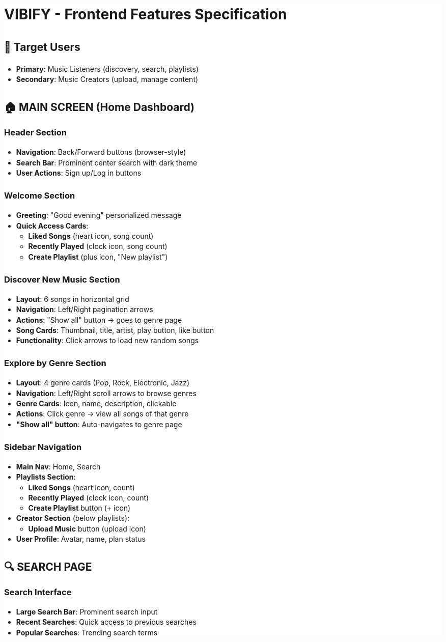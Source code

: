 # VIBIFY - Frontend Features Specification

## 🎯 **Target Users**
- **Primary**: Music Listeners (discovery, search, playlists)
- **Secondary**: Music Creators (upload, manage content)

## 🏠 **MAIN SCREEN (Home Dashboard)**

### **Header Section**
- **Navigation**: Back/Forward buttons (browser-style)
- **Search Bar**: Prominent center search with dark theme
- **User Actions**: Sign up/Log in buttons

### **Welcome Section**
- **Greeting**: "Good evening" personalized message
- **Quick Access Cards**:
  - **Liked Songs** (heart icon, song count)
  - **Recently Played** (clock icon, song count) 
  - **Create Playlist** (plus icon, "New playlist")

### **Discover New Music Section**
- **Layout**: 6 songs in horizontal grid
- **Navigation**: Left/Right pagination arrows
- **Actions**: "Show all" button → goes to genre page
- **Song Cards**: Thumbnail, title, artist, play button, like button
- **Functionality**: Click arrows to load new random songs

### **Explore by Genre Section**
- **Layout**: 4 genre cards (Pop, Rock, Electronic, Jazz)
- **Navigation**: Left/Right scroll arrows to browse genres
- **Genre Cards**: Icon, name, description, clickable
- **Actions**: Click genre → view all songs of that genre
- **"Show all" button**: Auto-navigates to genre page

### **Sidebar Navigation**
- **Main Nav**: Home, Search
- **Playlists Section**:
  - **Liked Songs** (heart icon, count)
  - **Recently Played** (clock icon, count)
  - **Create Playlist** button (+ icon)
- **Creator Section** (below playlists):
  - **Upload Music** button (upload icon)
- **User Profile**: Avatar, name, plan status

## 🔍 **SEARCH PAGE**

### **Search Interface**
- **Large Search Bar**: Prominent search input
- **Recent Searches**: Quick access to previous searches
- **Popular Searches**: Trending search terms
